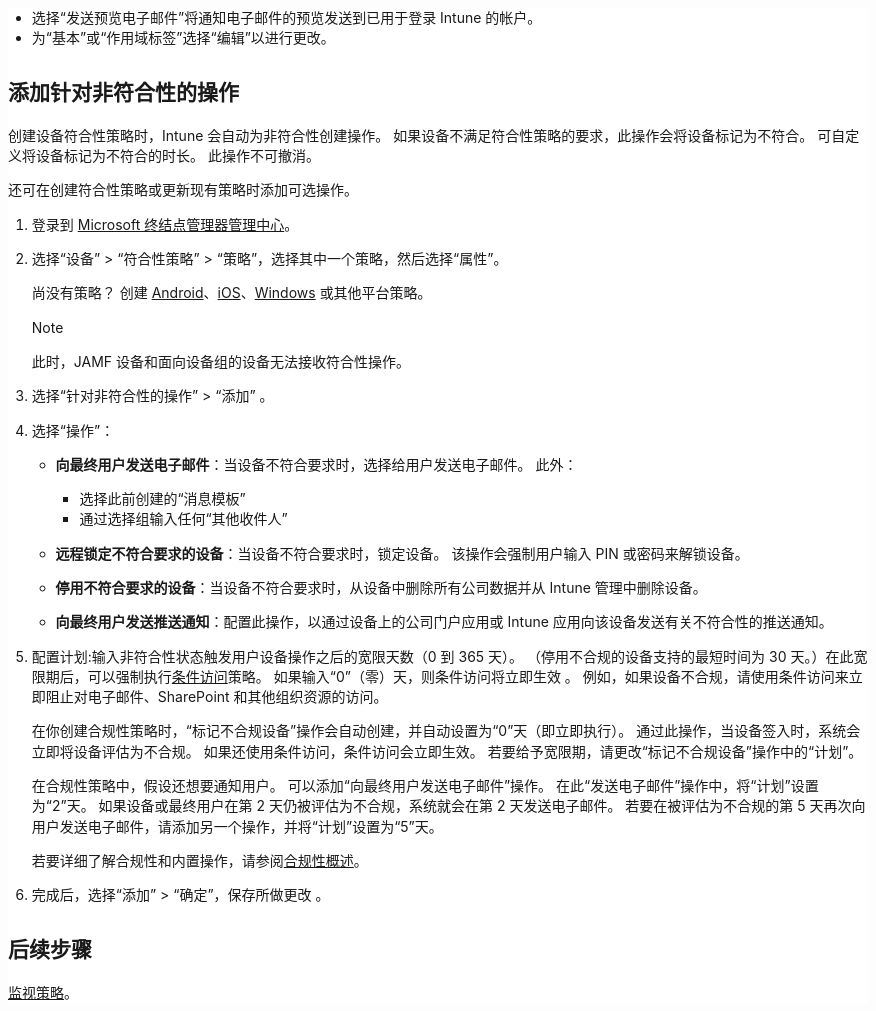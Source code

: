 - 选择“发送预览电子邮件”将通知电子邮件的预览发送到已用于登录 Intune 的帐户。 
- 为“基本”或“作用域标签”选择“编辑”以进行更改。 

## <a name="add-actions-for-noncompliance"></a>添加针对非符合性的操作

创建设备符合性策略时，Intune 会自动为非符合性创建操作。 如果设备不满足符合性策略的要求，此操作会将设备标记为不符合。 可自定义将设备标记为不符合的时长。 此操作不可撤消。

还可在创建符合性策略或更新现有策略时添加可选操作。

1. 登录到 [Microsoft 终结点管理器管理中心](https://go.microsoft.com/fwlink/?linkid=2109431)。

2. 选择“设备” > “符合性策略” > “策略”，选择其中一个策略，然后选择“属性”。

   尚没有策略？ 创建 [Android](compliance-policy-create-android.md)、[iOS](compliance-policy-create-ios.md)、[Windows](compliance-policy-create-windows.md) 或其他平台策略。

   > [!NOTE]
   > 此时，JAMF 设备和面向设备组的设备无法接收符合性操作。

3. 选择“针对非符合性的操作” > “添加” 。

4. 选择“操作”：

   - **向最终用户发送电子邮件**：当设备不符合要求时，选择给用户发送电子邮件。 此外：
     - 选择此前创建的“消息模板”
     - 通过选择组输入任何“其他收件人”

   - **远程锁定不符合要求的设备**：当设备不符合要求时，锁定设备。 该操作会强制用户输入 PIN 或密码来解锁设备。

   - **停用不符合要求的设备**：当设备不符合要求时，从设备中删除所有公司数据并从 Intune 管理中删除设备。

   - **向最终用户发送推送通知**：配置此操作，以通过设备上的公司门户应用或 Intune 应用向该设备发送有关不符合性的推送通知。

5. 配置计划:输入非符合性状态触发用户设备操作之后的宽限天数（0 到 365 天）。 （停用不合规的设备支持的最短时间为 30 天。）在此宽限期后，可以强制执行[条件访问](conditional-access-intune-common-ways-use.md)策略。 如果输入“0”（零）天，则条件访问将立即生效 。 例如，如果设备不合规，请使用条件访问来立即阻止对电子邮件、SharePoint 和其他组织资源的访问。

   在你创建合规性策略时，“标记不合规设备”操作会自动创建，并自动设置为“0”天（即立即执行）。 通过此操作，当设备签入时，系统会立即将设备评估为不合规。 如果还使用条件访问，条件访问会立即生效。 若要给予宽限期，请更改“标记不合规设备”操作中的“计划”。

   在合规性策略中，假设还想要通知用户。 可以添加“向最终用户发送电子邮件”操作。 在此“发送电子邮件”操作中，将“计划”设置为“2”天。 如果设备或最终用户在第 2 天仍被评估为不合规，系统就会在第 2 天发送电子邮件。 若要在被评估为不合规的第 5 天再次向用户发送电子邮件，请添加另一个操作，并将“计划”设置为“5”天。

   若要详细了解合规性和内置操作，请参阅[合规性概述](device-compliance-get-started.md)。

6. 完成后，选择“添加” > “确定”，保存所做更改 。

## <a name="next-steps"></a>后续步骤

[监视策略](compliance-policy-monitor.md)。
